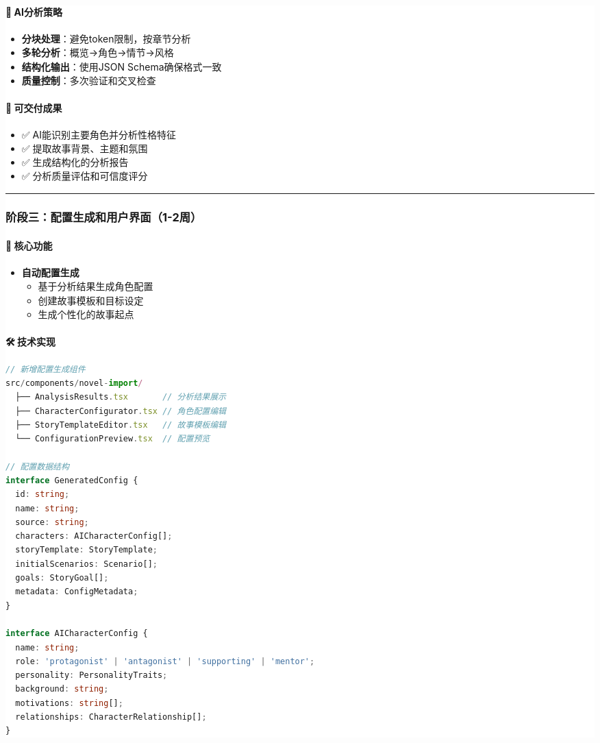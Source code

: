 #### 🧠 AI分析策略
- **分块处理**：避免token限制，按章节分析
- **多轮分析**：概览→角色→情节→风格
- **结构化输出**：使用JSON Schema确保格式一致
- **质量控制**：多次验证和交叉检查

#### 🎁 可交付成果
- ✅ AI能识别主要角色并分析性格特征
- ✅ 提取故事背景、主题和氛围
- ✅ 生成结构化的分析报告
- ✅ 分析质量评估和可信度评分

---

### 阶段三：配置生成和用户界面（1-2周）

#### 🎯 核心功能
- **自动配置生成**
  - 基于分析结果生成角色配置
  - 创建故事模板和目标设定
  - 生成个性化的故事起点

#### 🛠️ 技术实现
```typescript
// 新增配置生成组件
src/components/novel-import/
  ├── AnalysisResults.tsx       // 分析结果展示
  ├── CharacterConfigurator.tsx // 角色配置编辑
  ├── StoryTemplateEditor.tsx   // 故事模板编辑
  └── ConfigurationPreview.tsx  // 配置预览

// 配置数据结构
interface GeneratedConfig {
  id: string;
  name: string;
  source: string;
  characters: AICharacterConfig[];
  storyTemplate: StoryTemplate;
  initialScenarios: Scenario[];
  goals: StoryGoal[];
  metadata: ConfigMetadata;
}

interface AICharacterConfig {
  name: string;
  role: 'protagonist' | 'antagonist' | 'supporting' | 'mentor';
  personality: PersonalityTraits;
  background: string;
  motivations: string[];
  relationships: CharacterRelationship[];
}
```
